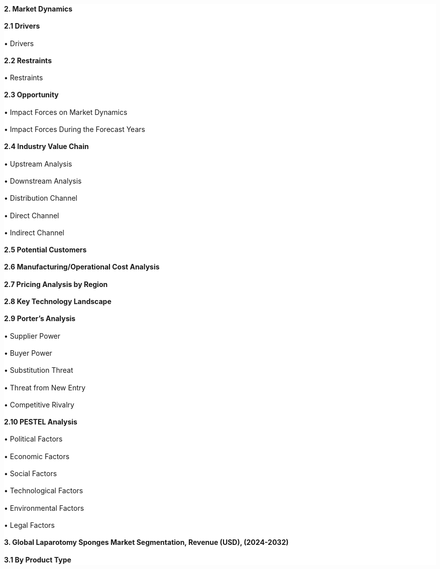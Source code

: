 <strong>2. Market Dynamics</strong>

<strong>2.1 Drivers</strong>

• Drivers

<strong>2.2 Restraints</strong>

• Restraints

<strong>2.3 Opportunity</strong>

• Impact Forces on Market Dynamics

• Impact Forces During the Forecast Years

<strong>2.4 Industry Value Chain</strong>

• Upstream Analysis

• Downstream Analysis

• Distribution Channel

• Direct Channel

• Indirect Channel

<strong>2.5 Potential Customers</strong>

<strong>2.6 Manufacturing/Operational Cost Analysis</strong>

<strong>2.7 Pricing Analysis by Region</strong>

<strong>2.8 Key Technology Landscape</strong>

<strong>2.9 Porter’s Analysis</strong>

• Supplier Power

• Buyer Power

• Substitution Threat

• Threat from New Entry

• Competitive Rivalry

<strong>2.10 PESTEL Analysis</strong>

• Political Factors

• Economic Factors

• Social Factors

• Technological Factors

• Environmental Factors

• Legal Factors

<strong>3. Global Laparotomy Sponges Market Segmentation, Revenue (USD), (2024-2032)</strong>

<strong>3.1 By Product Type</strong>
